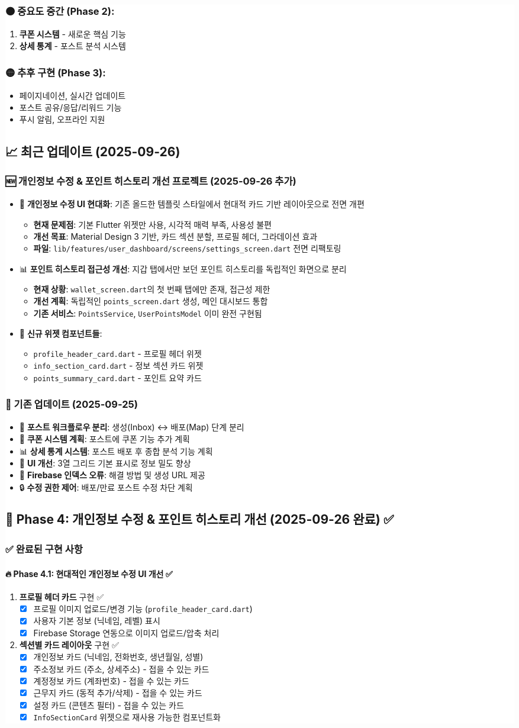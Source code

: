 ### 🟠 중요도 중간 (Phase 2):
1. **쿠폰 시스템** - 새로운 핵심 기능
2. **상세 통계** - 포스트 분석 시스템

### 🟡 추후 구현 (Phase 3):
- 페이지네이션, 실시간 업데이트
- 포스트 공유/응답/리워드 기능
- 푸시 알림, 오프라인 지원

## 📈 최근 업데이트 (2025-09-26)

### 🆕 개인정보 수정 & 포인트 히스토리 개선 프로젝트 (2025-09-26 추가)
- 👤 **개인정보 수정 UI 현대화**: 기존 올드한 템플릿 스타일에서 현대적 카드 기반 레이아웃으로 전면 개편
  - **현재 문제점**: 기본 Flutter 위젯만 사용, 시각적 매력 부족, 사용성 불편
  - **개선 목표**: Material Design 3 기반, 카드 섹션 분할, 프로필 헤더, 그라데이션 효과
  - **파일**: `lib/features/user_dashboard/screens/settings_screen.dart` 전면 리팩토링

- 📊 **포인트 히스토리 접근성 개선**: 지갑 탭에서만 보던 포인트 히스토리를 독립적인 화면으로 분리
  - **현재 상황**: `wallet_screen.dart`의 첫 번째 탭에만 존재, 접근성 제한
  - **개선 계획**: 독립적인 `points_screen.dart` 생성, 메인 대시보드 통합
  - **기존 서비스**: `PointsService`, `UserPointsModel` 이미 완전 구현됨

- 🎨 **신규 위젯 컴포넌트들**:
  - `profile_header_card.dart` - 프로필 헤더 위젯
  - `info_section_card.dart` - 정보 섹션 카드 위젯
  - `points_summary_card.dart` - 포인트 요약 카드

### 🔄 기존 업데이트 (2025-09-25)
- 🔄 **포스트 워크플로우 분리**: 생성(Inbox) ↔ 배포(Map) 단계 분리
- 🎫 **쿠폰 시스템 계획**: 포스트에 쿠폰 기능 추가 계획
- 📊 **상세 통계 시스템**: 포스트 배포 후 종합 분석 기능 계획
- 🎨 **UI 개선**: 3열 그리드 기본 표시로 정보 밀도 향상
- 🐛 **Firebase 인덱스 오류**: 해결 방법 및 생성 URL 제공
- 🔒 **수정 권한 제어**: 배포/만료 포스트 수정 차단 계획

## 🎯 Phase 4: 개인정보 수정 & 포인트 히스토리 개선 (2025-09-26 완료) ✅

### ✅ 완료된 구현 사항

#### 🔥 Phase 4.1: 현대적인 개인정보 수정 UI 개선 ✅
1. **프로필 헤더 카드** 구현 ✅
   - [x] 프로필 이미지 업로드/변경 기능 (`profile_header_card.dart`)
   - [x] 사용자 기본 정보 (닉네임, 레벨) 표시
   - [x] Firebase Storage 연동으로 이미지 업로드/압축 처리

2. **섹션별 카드 레이아웃** 구현 ✅
   - [x] 개인정보 카드 (닉네임, 전화번호, 생년월일, 성별)
   - [x] 주소정보 카드 (주소, 상세주소) - 접을 수 있는 카드
   - [x] 계정정보 카드 (계좌번호) - 접을 수 있는 카드
   - [x] 근무지 카드 (동적 추가/삭제) - 접을 수 있는 카드
   - [x] 설정 카드 (콘텐츠 필터) - 접을 수 있는 카드
   - [x] `InfoSectionCard` 위젯으로 재사용 가능한 컴포넌트화
